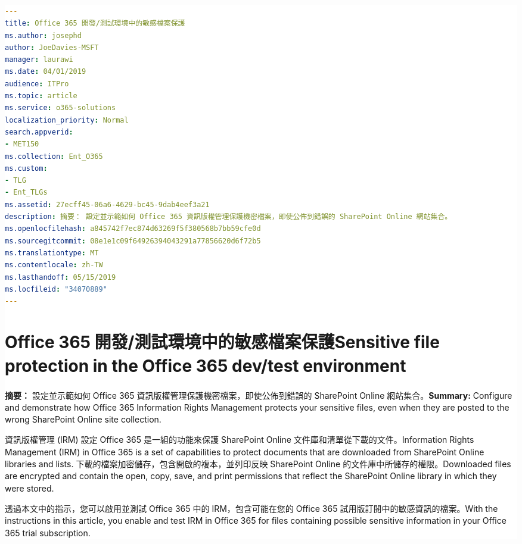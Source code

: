 ```yaml
---
title: Office 365 開發/測試環境中的敏感檔案保護
ms.author: josephd
author: JoeDavies-MSFT
manager: laurawi
ms.date: 04/01/2019
audience: ITPro
ms.topic: article
ms.service: o365-solutions
localization_priority: Normal
search.appverid:
- MET150
ms.collection: Ent_O365
ms.custom:
- TLG
- Ent_TLGs
ms.assetid: 27ecff45-06a6-4629-bc45-9dab4eef3a21
description: 摘要： 設定並示範如何 Office 365 資訊版權管理保護機密檔案，即使公佈到錯誤的 SharePoint Online 網站集合。
ms.openlocfilehash: a845742f7ec874d63269f5f380568b7bb59cfe0d
ms.sourcegitcommit: 08e1e1c09f64926394043291a77856620d6f72b5
ms.translationtype: MT
ms.contentlocale: zh-TW
ms.lasthandoff: 05/15/2019
ms.locfileid: "34070889"
---
```

# <a name="sensitive-file-protection-in-the-office-365-devtest-environment"></a><span data-ttu-id="7bd3f-103">Office 365 開發/測試環境中的敏感檔案保護</span><span class="sxs-lookup"><span data-stu-id="7bd3f-103">Sensitive file protection in the Office 365 dev/test environment</span></span>

 <span data-ttu-id="7bd3f-104">**摘要：** 設定並示範如何 Office 365 資訊版權管理保護機密檔案，即使公佈到錯誤的 SharePoint Online 網站集合。</span><span class="sxs-lookup"><span data-stu-id="7bd3f-104">**Summary:** Configure and demonstrate how Office 365 Information Rights Management protects your sensitive files, even when they are posted to the wrong SharePoint Online site collection.</span></span>
  
<span data-ttu-id="7bd3f-105">資訊版權管理 (IRM) 設定 Office 365 是一組的功能來保護 SharePoint Online 文件庫和清單從下載的文件。</span><span class="sxs-lookup"><span data-stu-id="7bd3f-105">Information Rights Management (IRM) in Office 365 is a set of capabilities to protect documents that are downloaded from SharePoint Online libraries and lists.</span></span> <span data-ttu-id="7bd3f-106">下載的檔案加密儲存，包含開啟的複本，並列印反映 SharePoint Online 的文件庫中所儲存的權限。</span><span class="sxs-lookup"><span data-stu-id="7bd3f-106">Downloaded files are encrypted and contain the open, copy, save, and print permissions that reflect the SharePoint Online library in which they were stored.</span></span>
  
<span data-ttu-id="7bd3f-107">透過本文中的指示，您可以啟用並測試 Office 365 中的 IRM，包含可能在您的 Office 365 試用版訂閱中的敏感資訊的檔案。</span><span class="sxs-lookup"><span data-stu-id="7bd3f-107">With the instructions in this article, you enable and test IRM in Office 365 for files containing possible sensitive information in your Office 365 trial subscription.</span></span>
  